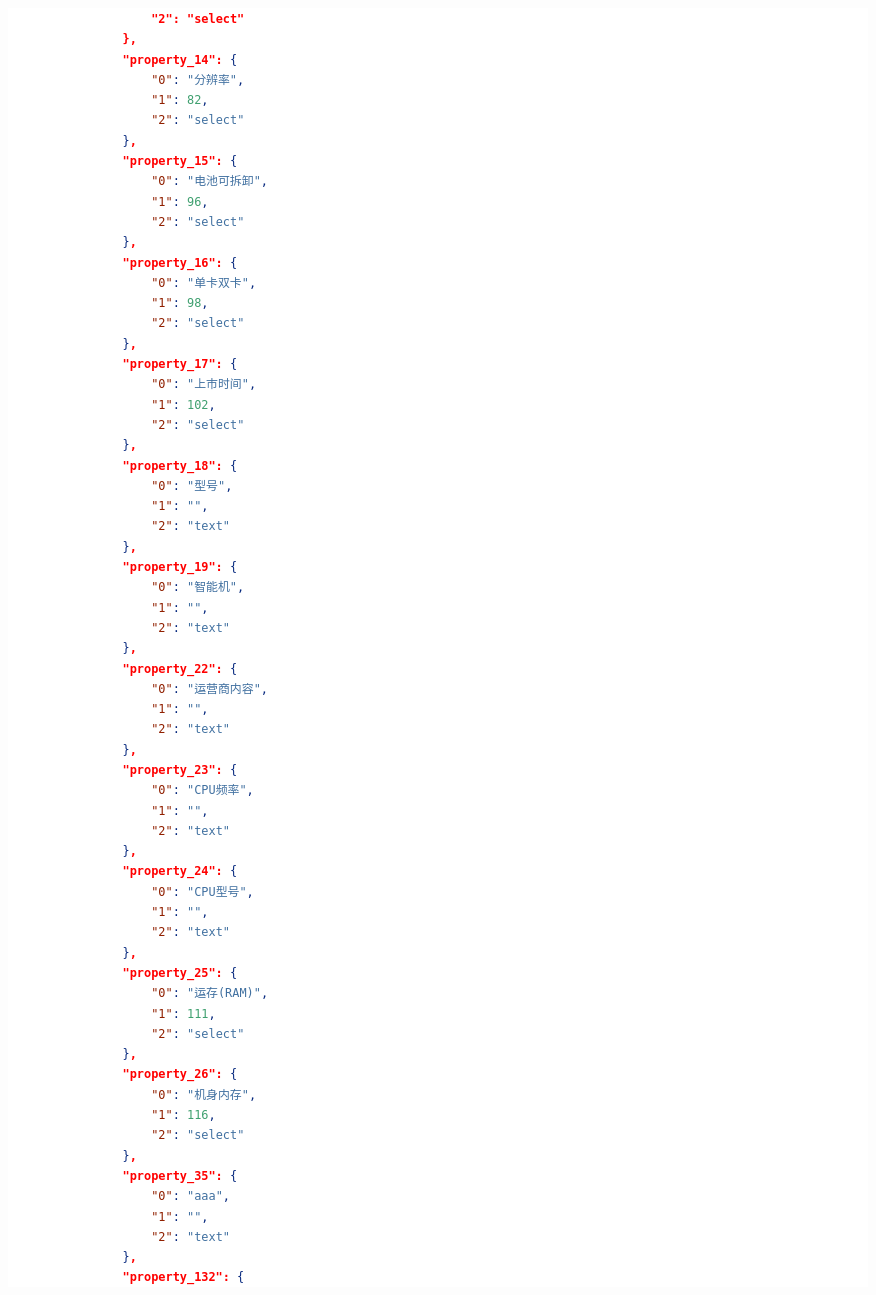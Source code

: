```json
                    "2": "select"
                },
                "property_14": {
                    "0": "分辨率",
                    "1": 82,
                    "2": "select"
                },
                "property_15": {
                    "0": "电池可拆卸",
                    "1": 96,
                    "2": "select"
                },
                "property_16": {
                    "0": "单卡双卡",
                    "1": 98,
                    "2": "select"
                },
                "property_17": {
                    "0": "上市时间",
                    "1": 102,
                    "2": "select"
                },
                "property_18": {
                    "0": "型号",
                    "1": "",
                    "2": "text"
                },
                "property_19": {
                    "0": "智能机",
                    "1": "",
                    "2": "text"
                },
                "property_22": {
                    "0": "运营商内容",
                    "1": "",
                    "2": "text"
                },
                "property_23": {
                    "0": "CPU频率",
                    "1": "",
                    "2": "text"
                },
                "property_24": {
                    "0": "CPU型号",
                    "1": "",
                    "2": "text"
                },
                "property_25": {
                    "0": "运存(RAM)",
                    "1": 111,
                    "2": "select"
                },
                "property_26": {
                    "0": "机身内存",
                    "1": 116,
                    "2": "select"
                },
                "property_35": {
                    "0": "aaa",
                    "1": "",
                    "2": "text"
                },
                "property_132": {
```